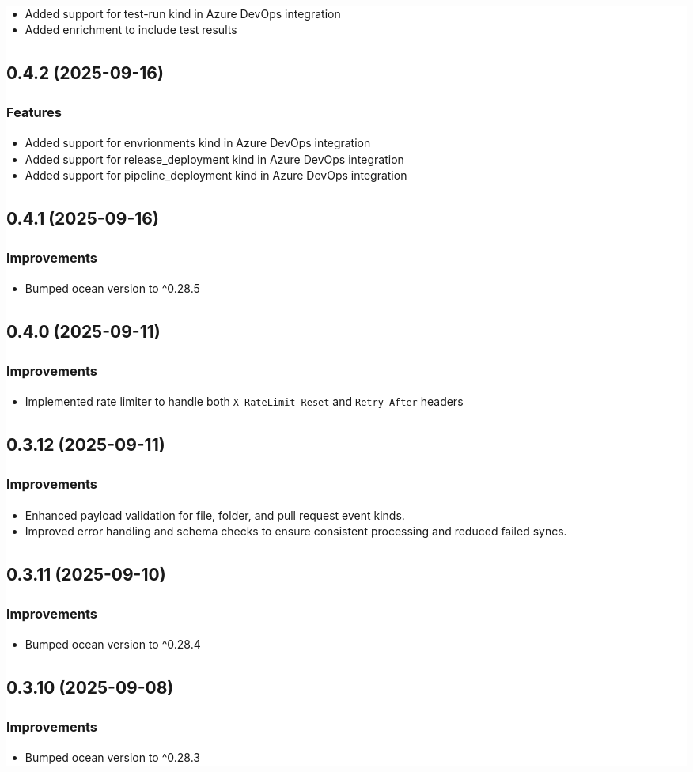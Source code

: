 - Added support for test-run kind in Azure DevOps integration
- Added enrichment to include test results


## 0.4.2 (2025-09-16)


### Features

- Added support for envrionments kind in Azure DevOps integration
- Added support for release_deployment kind in Azure DevOps integration
- Added support for pipeline_deployment kind in Azure DevOps integration


## 0.4.1 (2025-09-16)


### Improvements

- Bumped ocean version to ^0.28.5


## 0.4.0 (2025-09-11)


### Improvements

- Implemented rate limiter to handle both `X-RateLimit-Reset` and `Retry-After` headers


## 0.3.12 (2025-09-11)


### Improvements

- Enhanced payload validation for file, folder, and pull request event kinds.
- Improved error handling and schema checks to ensure consistent processing and reduced failed syncs.


## 0.3.11 (2025-09-10)


### Improvements

- Bumped ocean version to ^0.28.4


## 0.3.10 (2025-09-08)


### Improvements

- Bumped ocean version to ^0.28.3
